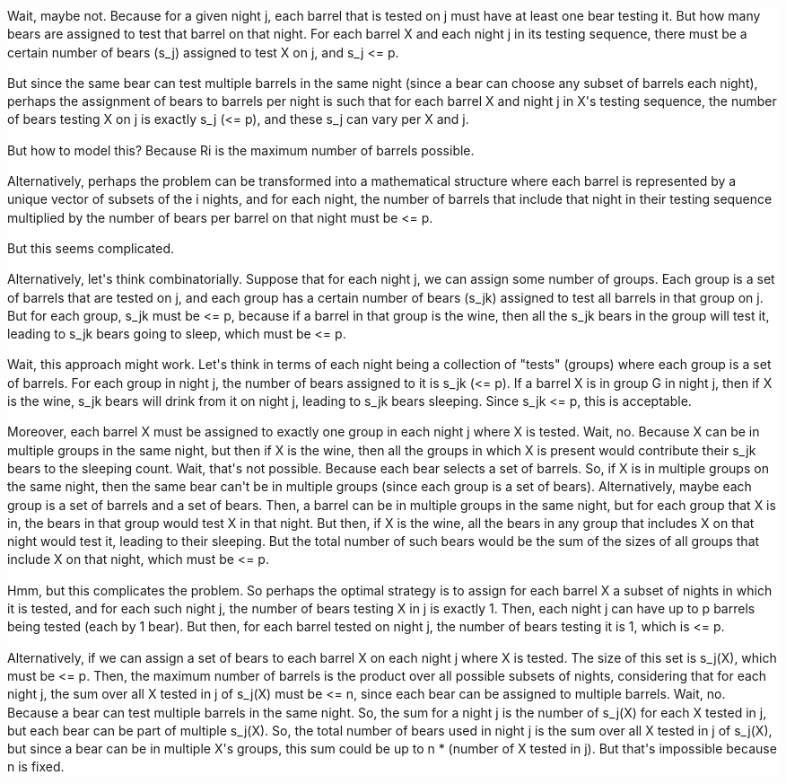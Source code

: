 Wait, maybe not. Because for a given night j, each barrel that is tested on j must have at least one bear testing it. But how many bears are assigned to test that barrel on that night. For each barrel X and each night j in its testing sequence, there must be a certain number of bears (s_j) assigned to test X on j, and s_j <= p.

But since the same bear can test multiple barrels in the same night (since a bear can choose any subset of barrels each night), perhaps the assignment of bears to barrels per night is such that for each barrel X and night j in X's testing sequence, the number of bears testing X on j is exactly s_j (<= p), and these s_j can vary per X and j.

But how to model this? Because Ri is the maximum number of barrels possible.

Alternatively, perhaps the problem can be transformed into a mathematical structure where each barrel is represented by a unique vector of subsets of the i nights, and for each night, the number of barrels that include that night in their testing sequence multiplied by the number of bears per barrel on that night must be <= p.

But this seems complicated.

Alternatively, let's think combinatorially. Suppose that for each night j, we can assign some number of groups. Each group is a set of barrels that are tested on j, and each group has a certain number of bears (s_jk) assigned to test all barrels in that group on j. But for each group, s_jk must be <= p, because if a barrel in that group is the wine, then all the s_jk bears in the group will test it, leading to s_jk bears going to sleep, which must be <= p.

Wait, this approach might work. Let's think in terms of each night being a collection of "tests" (groups) where each group is a set of barrels. For each group in night j, the number of bears assigned to it is s_jk (<= p). If a barrel X is in group G in night j, then if X is the wine, s_jk bears will drink from it on night j, leading to s_jk bears sleeping. Since s_jk <= p, this is acceptable.

Moreover, each barrel X must be assigned to exactly one group in each night j where X is tested. Wait, no. Because X can be in multiple groups in the same night, but then if X is the wine, then all the groups in which X is present would contribute their s_jk bears to the sleeping count. Wait, that's not possible. Because each bear selects a set of barrels. So, if X is in multiple groups on the same night, then the same bear can't be in multiple groups (since each group is a set of bears). Alternatively, maybe each group is a set of barrels and a set of bears. Then, a barrel can be in multiple groups in the same night, but for each group that X is in, the bears in that group would test X in that night. But then, if X is the wine, all the bears in any group that includes X on that night would test it, leading to their sleeping. But the total number of such bears would be the sum of the sizes of all groups that include X on that night, which must be <= p.

Hmm, but this complicates the problem. So perhaps the optimal strategy is to assign for each barrel X a subset of nights in which it is tested, and for each such night j, the number of bears testing X in j is exactly 1. Then, each night j can have up to p barrels being tested (each by 1 bear). But then, for each barrel tested on night j, the number of bears testing it is 1, which is <= p.

Alternatively, if we can assign a set of bears to each barrel X on each night j where X is tested. The size of this set is s_j(X), which must be <= p. Then, the maximum number of barrels is the product over all possible subsets of nights, considering that for each night j, the sum over all X tested in j of s_j(X) must be <= n, since each bear can be assigned to multiple barrels. Wait, no. Because a bear can test multiple barrels in the same night. So, the sum for a night j is the number of s_j(X) for each X tested in j, but each bear can be part of multiple s_j(X). So, the total number of bears used in night j is the sum over all X tested in j of s_j(X), but since a bear can be in multiple X's groups, this sum could be up to n * (number of X tested in j). But that's impossible because n is fixed.
